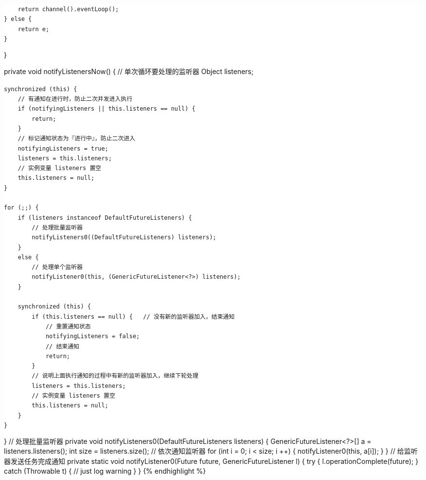         return channel().eventLoop();
    } else {
        return e;
    }
}

private void notifyListenersNow() {
    // 单次循环要处理的监听器
    Object listeners;

    synchronized (this) {
        // 有通知在进行时，防止二次并发进入执行
        if (notifyingListeners || this.listeners == null) {
            return;
        }
        // 标记通知状态为『进行中』，防止二次进入
        notifyingListeners = true;
        listeners = this.listeners;
        // 实例变量 listeners 置空
        this.listeners = null;
    }

    for (;;) {
        if (listeners instanceof DefaultFutureListeners) {
            // 处理批量监听器
            notifyListeners0((DefaultFutureListeners) listeners);
        } 
        else {
            // 处理单个监听器
            notifyListener0(this, (GenericFutureListener<?>) listeners);
        }

        synchronized (this) {
            if (this.listeners == null) {   // 没有新的监听器加入，结束通知
                // 重置通知状态
                notifyingListeners = false;
                // 结束通知
                return;
            }
            // 说明上面执行通知的过程中有新的监听器加入，继续下轮处理
            listeners = this.listeners;
            // 实例变量 listeners 置空
            this.listeners = null;
        }
    }
}
// 处理批量监听器
private void notifyListeners0(DefaultFutureListeners listeners) {
    GenericFutureListener<?>[] a = listeners.listeners();
    int size = listeners.size();
    // 依次通知监听器
    for (int i = 0; i < size; i ++) {
        notifyListener0(this, a[i]);
    }
}
// 给监听器发送任务完成通知
private static void notifyListener0(Future future, GenericFutureListener l) {
    try {
        l.operationComplete(future);
    } catch (Throwable t) {
        // just log warning
    }
}
{% endhighlight %}
